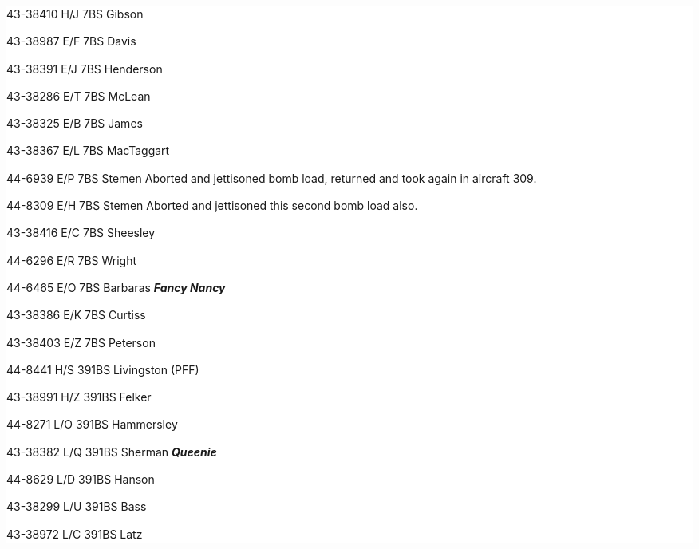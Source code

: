 43-38410
H/J 7BS Gibson

43-38987
E/F 7BS Davis

43-38391
E/J 7BS Henderson

43-38286
E/T 7BS McLean

43-38325
E/B 7BS James

43-38367
E/L 7BS MacTaggart

44-6939
E/P 7BS Stemen Aborted and jettisoned bomb load,
returned and took again in aircraft 309\. 

44-8309
E/H 7BS Stemen Aborted and jettisoned this second bomb
load also.

43-38416
E/C 7BS Sheesley

44-6296
E/R 7BS Wright

44-6465
E/O 7BS Barbaras ***Fancy Nancy***

43-38386
E/K 7BS Curtiss

43-38403
E/Z 7BS Peterson

44-8441
H/S 391BS Livingston (PFF)

43-38991
H/Z 391BS Felker

44-8271
L/O 391BS Hammersley

43-38382
L/Q 391BS Sherman ***Queenie***

44-8629
L/D 391BS Hanson

43-38299
L/U 391BS Bass

43-38972
L/C 391BS Latz

